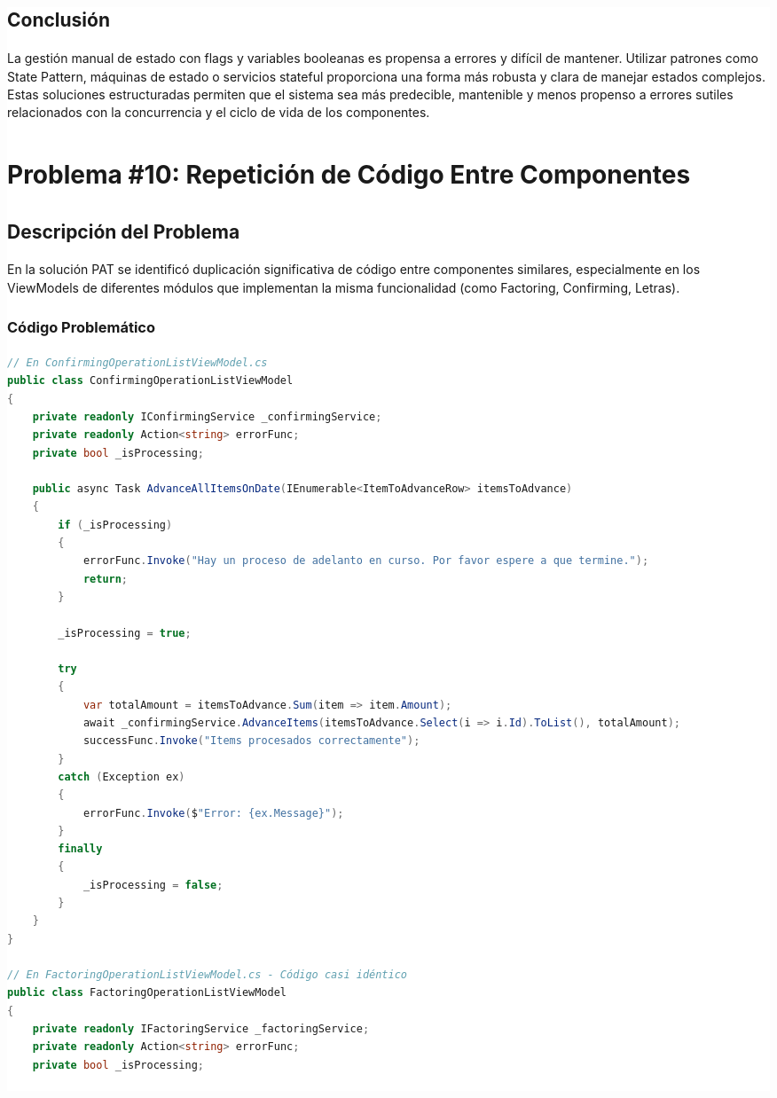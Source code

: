 ## Conclusión

La gestión manual de estado con flags y variables booleanas es propensa a errores y difícil de mantener. Utilizar patrones como State Pattern, máquinas de estado o servicios stateful proporciona una forma más robusta y clara de manejar estados complejos. Estas soluciones estructuradas permiten que el sistema sea más predecible, mantenible y menos propenso a errores sutiles relacionados con la concurrencia y el ciclo de vida de los componentes.

# Problema #10: Repetición de Código Entre Componentes

## Descripción del Problema

En la solución PAT se identificó duplicación significativa de código entre componentes similares, especialmente en los ViewModels de diferentes módulos que implementan la misma funcionalidad (como Factoring, Confirming, Letras).

### Código Problemático

```csharp
// En ConfirmingOperationListViewModel.cs
public class ConfirmingOperationListViewModel
{
    private readonly IConfirmingService _confirmingService;
    private readonly Action<string> errorFunc;
    private bool _isProcessing;
    
    public async Task AdvanceAllItemsOnDate(IEnumerable<ItemToAdvanceRow> itemsToAdvance)
    {
        if (_isProcessing) 
        {
            errorFunc.Invoke("Hay un proceso de adelanto en curso. Por favor espere a que termine.");
            return;
        }
        
        _isProcessing = true;
        
        try
        {
            var totalAmount = itemsToAdvance.Sum(item => item.Amount);
            await _confirmingService.AdvanceItems(itemsToAdvance.Select(i => i.Id).ToList(), totalAmount);
            successFunc.Invoke("Items procesados correctamente");
        }
        catch (Exception ex)
        {
            errorFunc.Invoke($"Error: {ex.Message}");
        }
        finally
        {
            _isProcessing = false;
        }
    }
}

// En FactoringOperationListViewModel.cs - Código casi idéntico
public class FactoringOperationListViewModel
{
    private readonly IFactoringService _factoringService;
    private readonly Action<string> errorFunc;
    private bool _isProcessing;
    
```